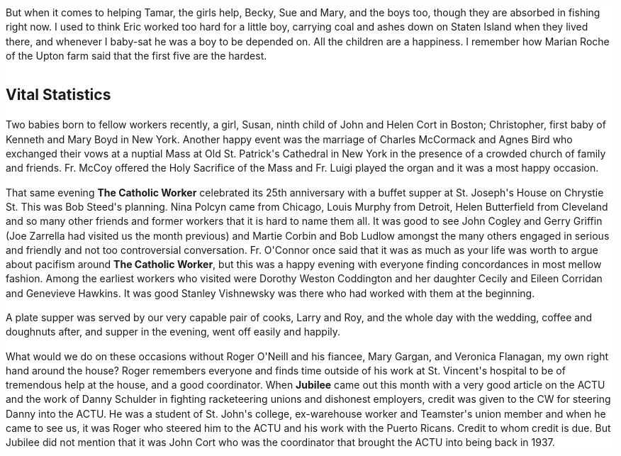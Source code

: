 But when it comes to helping Tamar, the girls help, Becky, Sue and
Mary, and the boys too, though they are absorbed in fishing right now. I
used to think Eric worked too hard for a little boy, carrying coal and
ashes down on Staten Island when they lived there, and whenever I
baby-sat he was a boy to be depended on. All the children are a
happiness. I remember how Marian Roche of the Upton farm said that the
first five are the hardest.

Vital Statistics
---

Two babies born to fellow workers recently, a girl, Susan, ninth child
of John and Helen Cort in Boston; Christopher, first baby of Kenneth and
Mary Boyd in New York. Another happy event was the marriage of Charles
McCormack and Agnes Bird who exchanged their vows at a nuptial Mass at
Old St. Patrick's Cathedral in New York in the presence of a crowded
church of family and friends. Fr. McCoy offered the Holy Sacrifice of
the Mass and Fr. Luigi played the organ and it was a most happy
occasion.
 
That same evening **The Catholic Worker** celebrated its 25th
anniversary with a buffet supper at St. Joseph's House on Chrystie St.
This was Bob Steed's planning. Nina Polcyn came from Chicago, Louis
Murphy from Detroit, Helen Butterfield from Cleveland and so many other
friends and former workers that it is hard to name them all. It was good
to see John Cogley and Gerry Griffin (Joe Zarrella had visited us the
month previous) and Martie Corbin and Bob Ludlow amongst the many others
engaged in serious and friendly and not too controversial conversation.
Fr. O'Connor once said that it was as much as your life was worth to
argue about pacifism around **The Catholic Worker**, but this was a
happy evening with everyone finding concordances in most mellow fashion.
Among the earliest workers who visited were Dorothy Weston Coddington
and her daughter Cecily and Eileen Corridan and Genevieve Hawkins. It
was good Stanley Vishnewsky was there who had worked with them at the
beginning.
 
A plate supper was served by our very capable pair of cooks, Larry and
Roy, and the whole day with the wedding, coffee and doughnuts after, and
supper in the evening, went off easily and happily.
 
What would we do on these occasions without Roger O'Neill and his
fiancee, Mary Gargan, and Veronica Flanagan, my own right hand around
the house? Roger remembers everyone and finds time outside of his work
at St. Vincent's hospital to be of tremendous help at the house, and a
good coordinator. When **Jubilee** came out this month with a very good
article on the ACTU and the work of Danny Schulder in fighting
racketeering unions and dishonest employers, credit was given to the CW
for steering Danny into the ACTU. He was a student of St. John's
college, ex-warehouse worker and Teamster's union member and when he
came to see us, it was Roger who steered him to the ACTU and his work
with the Puerto Ricans. Credit to whom credit is due. But Jubilee did
not mention that it was John Cort who was the coordinator that brought
the ACTU into being back in 1937.
